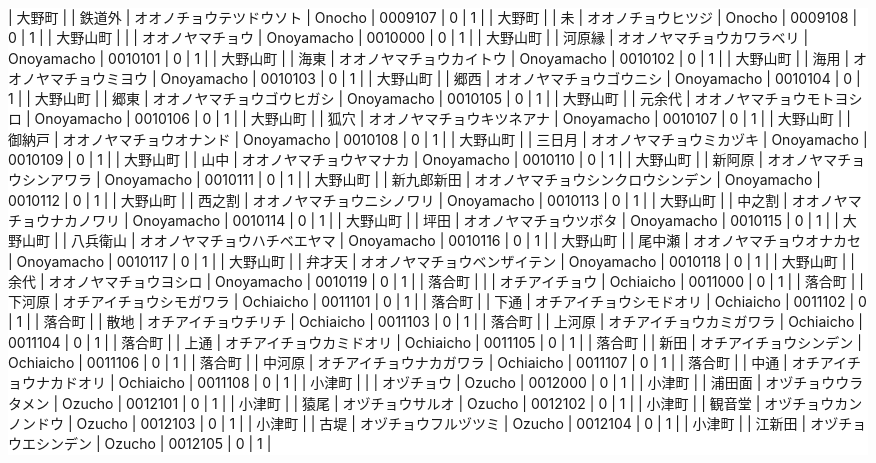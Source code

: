 | 大野町 |  | 鉄道外 | オオノチョウテツドウソト | Onocho | 0009107 | 0 | 1 |
| 大野町 |  | 未 | オオノチョウヒツジ | Onocho | 0009108 | 0 | 1 |
| 大野山町 |  |  | オオノヤマチョウ | Onoyamacho | 0010000 | 0 | 1 |
| 大野山町 |  | 河原縁 | オオノヤマチョウカワラベリ | Onoyamacho | 0010101 | 0 | 1 |
| 大野山町 |  | 海東 | オオノヤマチョウカイトウ | Onoyamacho | 0010102 | 0 | 1 |
| 大野山町 |  | 海用 | オオノヤマチョウミヨウ | Onoyamacho | 0010103 | 0 | 1 |
| 大野山町 |  | 郷西 | オオノヤマチョウゴウニシ | Onoyamacho | 0010104 | 0 | 1 |
| 大野山町 |  | 郷東 | オオノヤマチョウゴウヒガシ | Onoyamacho | 0010105 | 0 | 1 |
| 大野山町 |  | 元余代 | オオノヤマチョウモトヨシロ | Onoyamacho | 0010106 | 0 | 1 |
| 大野山町 |  | 狐穴 | オオノヤマチョウキツネアナ | Onoyamacho | 0010107 | 0 | 1 |
| 大野山町 |  | 御納戸 | オオノヤマチョウオナンド | Onoyamacho | 0010108 | 0 | 1 |
| 大野山町 |  | 三日月 | オオノヤマチョウミカヅキ | Onoyamacho | 0010109 | 0 | 1 |
| 大野山町 |  | 山中 | オオノヤマチョウヤマナカ | Onoyamacho | 0010110 | 0 | 1 |
| 大野山町 |  | 新阿原 | オオノヤマチョウシンアワラ | Onoyamacho | 0010111 | 0 | 1 |
| 大野山町 |  | 新九郎新田 | オオノヤマチョウシンクロウシンデン | Onoyamacho | 0010112 | 0 | 1 |
| 大野山町 |  | 西之割 | オオノヤマチョウニシノワリ | Onoyamacho | 0010113 | 0 | 1 |
| 大野山町 |  | 中之割 | オオノヤマチョウナカノワリ | Onoyamacho | 0010114 | 0 | 1 |
| 大野山町 |  | 坪田 | オオノヤマチョウツボタ | Onoyamacho | 0010115 | 0 | 1 |
| 大野山町 |  | 八兵衛山 | オオノヤマチョウハチベエヤマ | Onoyamacho | 0010116 | 0 | 1 |
| 大野山町 |  | 尾中瀬 | オオノヤマチョウオナカセ | Onoyamacho | 0010117 | 0 | 1 |
| 大野山町 |  | 弁才天 | オオノヤマチョウベンザイテン | Onoyamacho | 0010118 | 0 | 1 |
| 大野山町 |  | 余代 | オオノヤマチョウヨシロ | Onoyamacho | 0010119 | 0 | 1 |
| 落合町 |  |  | オチアイチョウ | Ochiaicho | 0011000 | 0 | 1 |
| 落合町 |  | 下河原 | オチアイチョウシモガワラ | Ochiaicho | 0011101 | 0 | 1 |
| 落合町 |  | 下通 | オチアイチョウシモドオリ | Ochiaicho | 0011102 | 0 | 1 |
| 落合町 |  | 散地 | オチアイチョウチリチ | Ochiaicho | 0011103 | 0 | 1 |
| 落合町 |  | 上河原 | オチアイチョウカミガワラ | Ochiaicho | 0011104 | 0 | 1 |
| 落合町 |  | 上通 | オチアイチョウカミドオリ | Ochiaicho | 0011105 | 0 | 1 |
| 落合町 |  | 新田 | オチアイチョウシンデン | Ochiaicho | 0011106 | 0 | 1 |
| 落合町 |  | 中河原 | オチアイチョウナカガワラ | Ochiaicho | 0011107 | 0 | 1 |
| 落合町 |  | 中通 | オチアイチョウナカドオリ | Ochiaicho | 0011108 | 0 | 1 |
| 小津町 |  |  | オヅチョウ | Ozucho | 0012000 | 0 | 1 |
| 小津町 |  | 浦田面 | オヅチョウウラタメン | Ozucho | 0012101 | 0 | 1 |
| 小津町 |  | 猿尾 | オヅチョウサルオ | Ozucho | 0012102 | 0 | 1 |
| 小津町 |  | 観音堂 | オヅチョウカンノンドウ | Ozucho | 0012103 | 0 | 1 |
| 小津町 |  | 古堤 | オヅチョウフルヅツミ | Ozucho | 0012104 | 0 | 1 |
| 小津町 |  | 江新田 | オヅチョウエシンデン | Ozucho | 0012105 | 0 | 1 |